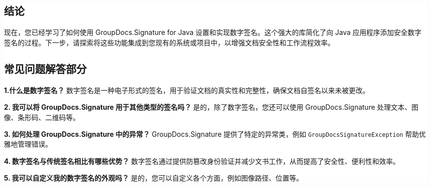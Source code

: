 ## 结论
现在，您已经学习了如何使用 GroupDocs.Signature for Java 设置和实现数字签名。这个强大的库简化了向 Java 应用程序添加安全数字签名的过程。下一步，请探索将这些功能集成到您现有的系统或项目中，以增强文档安全性和工作流程效率。

## 常见问题解答部分
**1.什么是数字签名？**
数字签名是一种电子形式的签名，用于验证文档的真实性和完整性，确保文档自签名以来未被更改。

**2. 我可以将 GroupDocs.Signature 用于其他类型的签名吗？**
是的，除了数字签名，您还可以使用 GroupDocs.Signature 处理文本、图像、条形码、二维码等。

**3. 如何处理 GroupDocs.Signature 中的异常？**
GroupDocs.Signature 提供了特定的异常类，例如 `GroupDocsSignatureException` 帮助优雅地管理错误。

**4. 数字签名与传统签名相比有哪些优势？**
数字签名通过提供防篡改身份验证并减少文书工作，从而提高了安全性、便利性和效率。

**5. 我可以自定义我的数字签名的外观吗？**
是的，您可以自定义各个方面，例如图像路径、位置等。